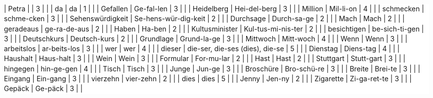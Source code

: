 | Petra              |            | 3         |               |
| da                 | da         | 1         |               |
| Gefallen           | Ge-fal-len | 3         |               |
| Heidelberg         | Hei-del-berg | 3         |               |
| Million            | Mil-li-on  | 4         |               |
| schmecken          | schme-cken | 3         |               |
| Sehenswürdigkeit   | Se-hens-wür-dig-keit | 2         |               |
| Durchsage          | Durch-sa-ge | 2         |               |
| Mach               | Mach       | 2         |               |
| geradeaus          | ge-ra-de-aus | 2         |               |
| Haben              | Ha-ben     | 2         |               |
| Kultusminister     | Kul-tus-mi-nis-ter | 2         |               |
| besichtigen        | be-sich-ti-gen | 3         |               |
| Deutschkurs        | Deutsch-kurs | 2         |               |
| Grundlage          | Grund-la-ge | 3         |               |
| Mittwoch           | Mitt-woch  | 4         |               |
| Wenn               | Wenn       | 3         |               |
| arbeitslos         | ar-beits-los | 3         |               |
| wer                | wer        | 4         |               |
| dieser             | die-ser, die-ses (dies), die-se | 5         |               |
| Dienstag           | Diens-tag  | 4         |               |
| Haushalt           | Haus-halt  | 3         |               |
| Wein               | Wein       | 3         |               |
| Formular           | For-mu-lar | 2         |               |
| Hast               | Hast       | 2         |               |
| Stuttgart          | Stutt-gart | 3         |               |
| hingegen           | hin-ge-gen | 4         |               |
| Tisch              | Tisch      | 3         |               |
| Junge              | Jun-ge     | 3         |               |
| Broschüre          | Bro-schü-re | 3         |               |
| Breite             | Brei-te    | 3         |               |
| Eingang            | Ein-gang   | 3         |               |
| vierzehn           | vier-zehn  | 2         |               |
| dies               | dies       | 5         |               |
| Jenny              | Jen-ny     | 2         |               |
| Zigarette          | Zi-ga-ret-te | 3         |               |
| Gepäck             | Ge-päck    | 3         |               |